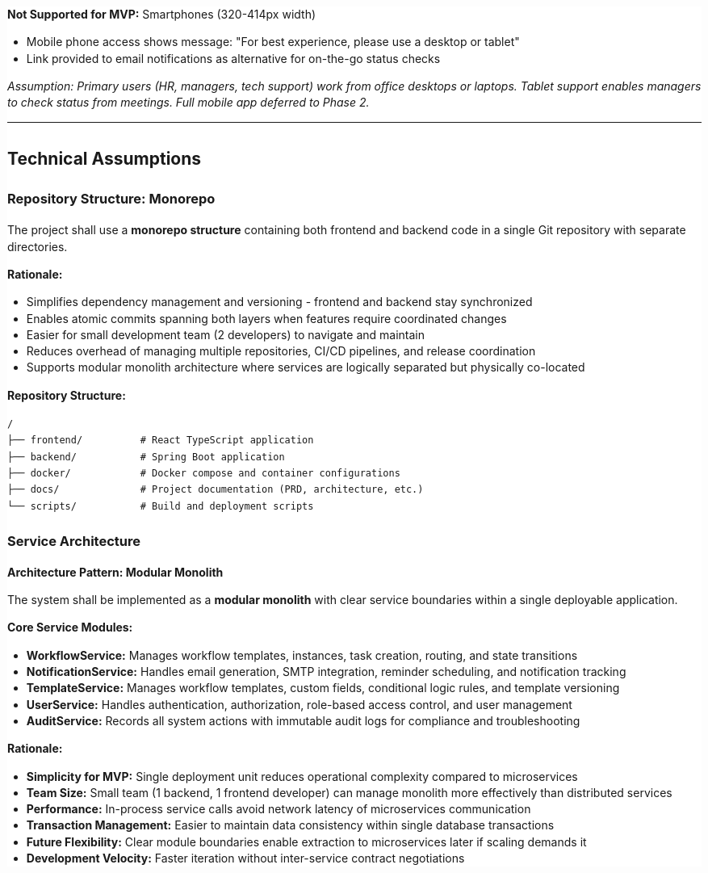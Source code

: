 **Not Supported for MVP:** Smartphones (320-414px width)
- Mobile phone access shows message: "For best experience, please use a desktop or tablet"
- Link provided to email notifications as alternative for on-the-go status checks

*Assumption: Primary users (HR, managers, tech support) work from office desktops or laptops. Tablet support enables managers to check status from meetings. Full mobile app deferred to Phase 2.*

---

## Technical Assumptions

### Repository Structure: Monorepo

The project shall use a **monorepo structure** containing both frontend and backend code in a single Git repository with separate directories.

**Rationale:**
- Simplifies dependency management and versioning - frontend and backend stay synchronized
- Enables atomic commits spanning both layers when features require coordinated changes
- Easier for small development team (2 developers) to navigate and maintain
- Reduces overhead of managing multiple repositories, CI/CD pipelines, and release coordination
- Supports modular monolith architecture where services are logically separated but physically co-located

**Repository Structure:**
```
/
├── frontend/          # React TypeScript application
├── backend/           # Spring Boot application
├── docker/            # Docker compose and container configurations
├── docs/              # Project documentation (PRD, architecture, etc.)
└── scripts/           # Build and deployment scripts
```

### Service Architecture

**Architecture Pattern: Modular Monolith**

The system shall be implemented as a **modular monolith** with clear service boundaries within a single deployable application.

**Core Service Modules:**
- **WorkflowService:** Manages workflow templates, instances, task creation, routing, and state transitions
- **NotificationService:** Handles email generation, SMTP integration, reminder scheduling, and notification tracking
- **TemplateService:** Manages workflow templates, custom fields, conditional logic rules, and template versioning
- **UserService:** Handles authentication, authorization, role-based access control, and user management
- **AuditService:** Records all system actions with immutable audit logs for compliance and troubleshooting

**Rationale:**
- **Simplicity for MVP:** Single deployment unit reduces operational complexity compared to microservices
- **Team Size:** Small team (1 backend, 1 frontend developer) can manage monolith more effectively than distributed services
- **Performance:** In-process service calls avoid network latency of microservices communication
- **Transaction Management:** Easier to maintain data consistency within single database transactions
- **Future Flexibility:** Clear module boundaries enable extraction to microservices later if scaling demands it
- **Development Velocity:** Faster iteration without inter-service contract negotiations
